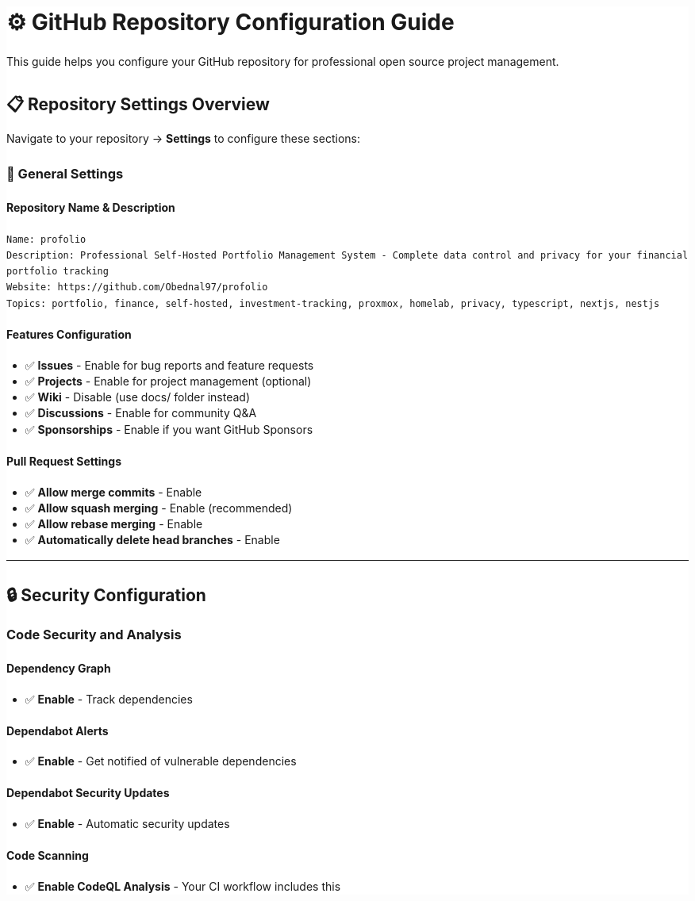 # ⚙️ GitHub Repository Configuration Guide

This guide helps you configure your GitHub repository for professional open source project management.

## 📋 **Repository Settings Overview**

Navigate to your repository → **Settings** to configure these sections:

### **🔧 General Settings**

#### **Repository Name & Description**
```
Name: profolio
Description: Professional Self-Hosted Portfolio Management System - Complete data control and privacy for your financial portfolio tracking
Website: https://github.com/Obednal97/profolio
Topics: portfolio, finance, self-hosted, investment-tracking, proxmox, homelab, privacy, typescript, nextjs, nestjs
```

#### **Features Configuration**
- ✅ **Issues** - Enable for bug reports and feature requests
- ✅ **Projects** - Enable for project management (optional)
- ✅ **Wiki** - Disable (use docs/ folder instead)
- ✅ **Discussions** - Enable for community Q&A
- ✅ **Sponsorships** - Enable if you want GitHub Sponsors

#### **Pull Request Settings**
- ✅ **Allow merge commits** - Enable
- ✅ **Allow squash merging** - Enable (recommended)
- ✅ **Allow rebase merging** - Enable
- ✅ **Automatically delete head branches** - Enable

---

## 🔒 **Security Configuration**

### **Code Security and Analysis**

#### **Dependency Graph**
- ✅ **Enable** - Track dependencies

#### **Dependabot Alerts**
- ✅ **Enable** - Get notified of vulnerable dependencies

#### **Dependabot Security Updates**
- ✅ **Enable** - Automatic security updates

#### **Code Scanning**
- ✅ **Enable CodeQL Analysis** - Your CI workflow includes this
